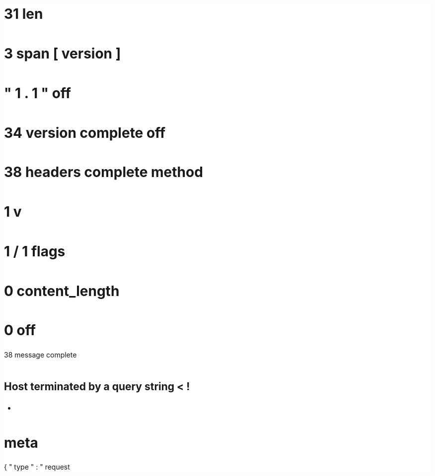 31
len
=
3
span
[
version
]
=
"
1
.
1
"
off
=
34
version
complete
off
=
38
headers
complete
method
=
1
v
=
1
/
1
flags
=
0
content_length
=
0
off
=
38
message
complete
#
#
Host
terminated
by
a
query
string
<
!
-
-
meta
=
{
"
type
"
:
"
request